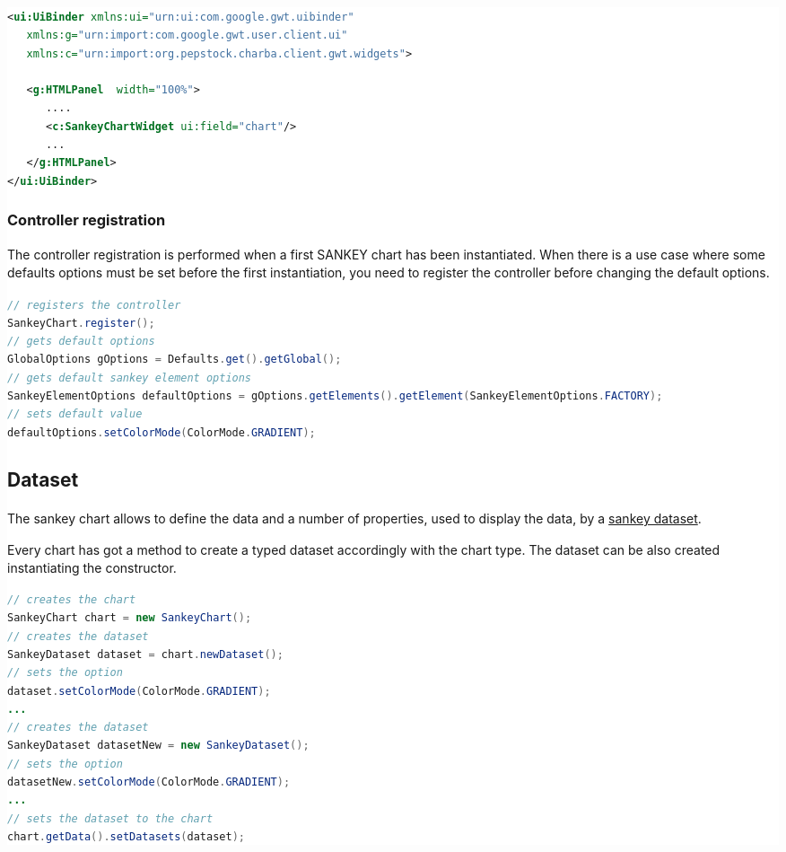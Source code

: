 ```xml
<ui:UiBinder xmlns:ui="urn:ui:com.google.gwt.uibinder"
   xmlns:g="urn:import:com.google.gwt.user.client.ui"
   xmlns:c="urn:import:org.pepstock.charba.client.gwt.widgets">

   <g:HTMLPanel  width="100%">
      ....
      <c:SankeyChartWidget ui:field="chart"/>
      ...
   </g:HTMLPanel>
</ui:UiBinder> 
```

### Controller registration

The controller registration is performed when a first SANKEY chart has been instantiated. When there is a use case where some defaults options must be set before the first instantiation, you need to register the controller before changing the default options.

```java
// registers the controller	
SankeyChart.register();
// gets default options
GlobalOptions gOptions = Defaults.get().getGlobal();
// gets default sankey element options
SankeyElementOptions defaultOptions = gOptions.getElements().getElement(SankeyElementOptions.FACTORY);
// sets default value
defaultOptions.setColorMode(ColorMode.GRADIENT);
```

## Dataset

The sankey chart allows to define the data and a number of properties, used to display the data, by a [sankey dataset](https://pepstock-org.github.io/Charba/5.6/org/pepstock/charba/client/sankey/SankeyDataset.html).

Every chart has got a method to create a typed dataset accordingly with the chart type. The dataset can be also created instantiating the constructor.

```java
// creates the chart
SankeyChart chart = new SankeyChart();
// creates the dataset
SankeyDataset dataset = chart.newDataset();
// sets the option
dataset.setColorMode(ColorMode.GRADIENT);
...
// creates the dataset
SankeyDataset datasetNew = new SankeyDataset();
// sets the option
datasetNew.setColorMode(ColorMode.GRADIENT);
...
// sets the dataset to the chart
chart.getData().setDatasets(dataset);
```
